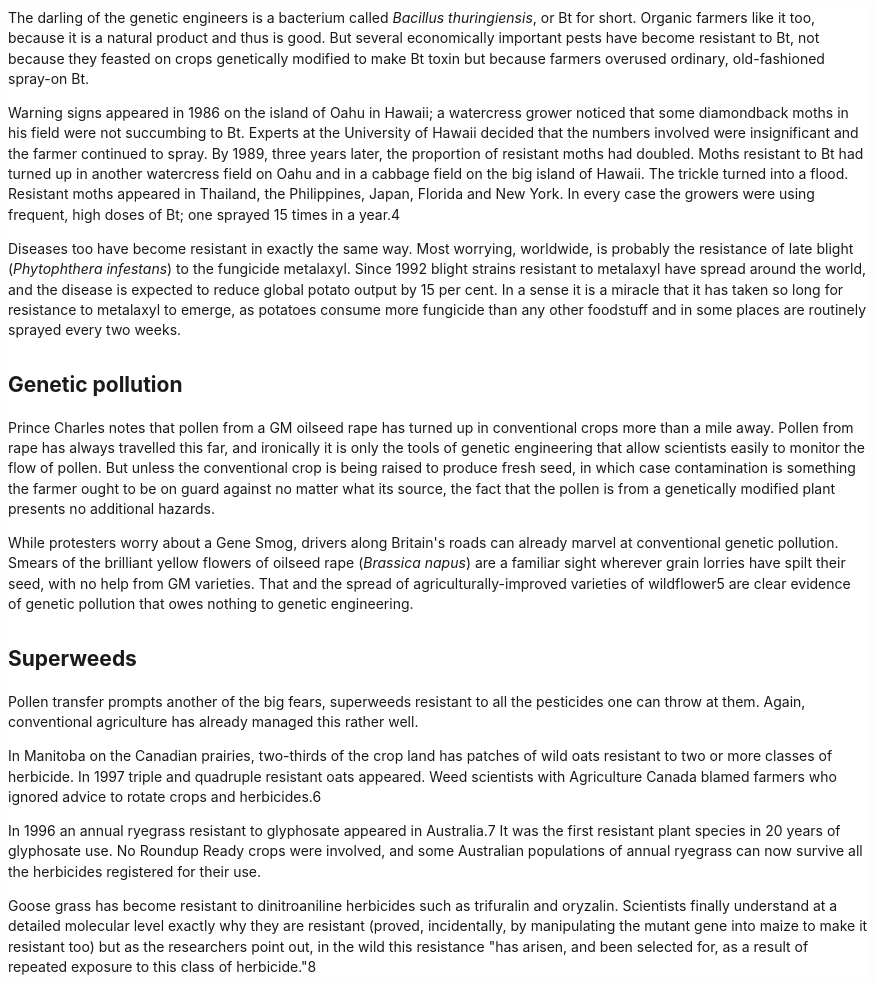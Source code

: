 The darling of the genetic engineers is a bacterium called _Bacillus thuringiensis_, or Bt for short. Organic farmers like it too, because it is a natural product and thus is good. But several economically important pests have become resistant to Bt, not because they feasted on crops genetically modified to make Bt toxin but because farmers overused ordinary, old-fashioned spray-on Bt.

Warning signs appeared in 1986 on the island of Oahu in Hawaii; a watercress grower noticed that some diamondback moths in his field were not succumbing to Bt. Experts at the University of Hawaii decided that the numbers involved were insignificant and the farmer continued to spray. By 1989, three years later, the proportion of resistant moths had doubled. Moths resistant to Bt had turned up in another watercress field on Oahu and in a cabbage field on the big island of Hawaii. The trickle turned into a flood. Resistant moths appeared in Thailand, the Philippines, Japan, Florida and New York. In every case the growers were using frequent, high doses of Bt; one sprayed 15 times in a year.4

Diseases too have become resistant in exactly the same way. Most worrying, worldwide, is probably the resistance of late blight (_Phytophthera infestans_) to the fungicide metalaxyl. Since 1992 blight strains resistant to metalaxyl have spread around the world, and the disease is expected to reduce global potato output by 15 per cent. In a sense it is a miracle that it has taken so long for resistance to metalaxyl to emerge, as potatoes consume more fungicide than any other foodstuff and in some places are routinely sprayed every two weeks.


## Genetic pollution


Prince Charles notes that pollen from a GM oilseed rape has turned up in conventional crops more than a mile away. Pollen from rape has always travelled this far, and ironically it is only the tools of genetic engineering that allow scientists easily to monitor the flow of pollen. But unless the conventional crop is being raised to produce fresh seed, in which case contamination is something the farmer ought to be on guard against no matter what its source, the fact that the pollen is from a genetically modified plant presents no additional hazards.

While protesters worry about a Gene Smog, drivers along Britain's roads can already marvel at conventional genetic pollution. Smears of the brilliant yellow flowers of oilseed rape (_Brassica napus_) are a familiar sight wherever grain lorries have spilt their seed, with no help from GM varieties. That and the spread of agriculturally-improved varieties of wildflower5 are clear evidence of genetic pollution that owes nothing to genetic engineering.


## Superweeds


Pollen transfer prompts another of the big fears, superweeds resistant to all the pesticides one can throw at them. Again, conventional agriculture has already managed this rather well.

In Manitoba on the Canadian prairies, two-thirds of the crop land has patches of wild oats resistant to two or more classes of herbicide. In 1997 triple and quadruple resistant oats appeared. Weed scientists with Agriculture Canada blamed farmers who ignored advice to rotate crops and herbicides.6

In 1996 an annual ryegrass resistant to glyphosate appeared in Australia.7 It was the first resistant plant species in 20 years of glyphosate use. No Roundup Ready crops were involved, and some Australian populations of annual ryegrass can now survive all the herbicides registered for their use.

Goose grass has become resistant to dinitroaniline herbicides such as trifuralin and oryzalin. Scientists finally understand at a detailed molecular level exactly why they are resistant (proved, incidentally, by manipulating the mutant gene into maize to make it resistant too) but as the researchers point out, in the wild this resistance "has arisen, and been selected for, as a result of repeated exposure to this class of herbicide."8
